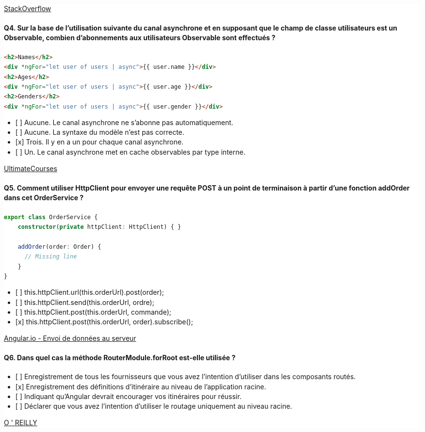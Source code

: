 [StackOverflow](https://stackoverflow.com/a/49617621)

#### Q4. Sur la base de l’utilisation suivante du canal asynchrone et en supposant que le champ de classe utilisateurs est un Observable, combien d’abonnements aux utilisateurs Observable sont effectués ?

```html
<h2>Names</h2>
<div *ngFor="let user of users | async">{{ user.name }}</div>
<h2>Ages</h2>
<div *ngFor="let user of users | async">{{ user.age }}</div>
<h2>Genders</h2>
<div *ngFor="let user of users | async">{{ user.gender }}</div>
```

- \[ ] Aucune. Le canal asynchrone ne s’abonne pas automatiquement.
- \[ ] Aucune. La syntaxe du modèle n’est pas correcte.
- \[x] Trois. Il y en a un pour chaque canal asynchrone.
- \[ ] Un. Le canal asynchrone met en cache observables par type interne.

[UltimateCourses](https://ultimatecourses.com/blog/angular-ngfor-async-pipe)

#### Q5. Comment utiliser HttpClient pour envoyer une requête POST à un point de terminaison à partir d’une fonction addOrder dans cet OrderService ?

```ts
export class OrderService {
    constructor(private httpClient: HttpClient) { }

    addOrder(order: Order) {
      // Missing line
    }
}
```

- \[ ] this.httpClient.url(this.orderUrl).post(order);
- \[ ] this.httpClient.send(this.orderUrl, ordre);
- \[ ] this.httpClient.post<Order>(this.orderUrl, commande);
- \[x] this.httpClient.post<Order>(this.orderUrl, order).subscribe();

[Angular.io - Envoi de données au serveur](https://angular.io/guide/http#sending-data-to-a-server)

#### Q6. Dans quel cas la méthode RouterModule.forRoot est-elle utilisée ?

- \[ ] Enregistrement de tous les fournisseurs que vous avez l’intention d’utiliser dans les composants routés.
- \[x] Enregistrement des définitions d’itinéraire au niveau de l’application racine.
- \[ ] Indiquant qu’Angular devrait encourager vos itinéraires pour réussir.
- \[ ] Déclarer que vous avez l’intention d’utiliser le routage uniquement au niveau racine.

[O ' REILLY](https://www.oreilly.com/library/view/switching-to-angular/9781788620703/c9e90774-0e10-410b-bd20-d3e9e0b8d117.xhtml)
